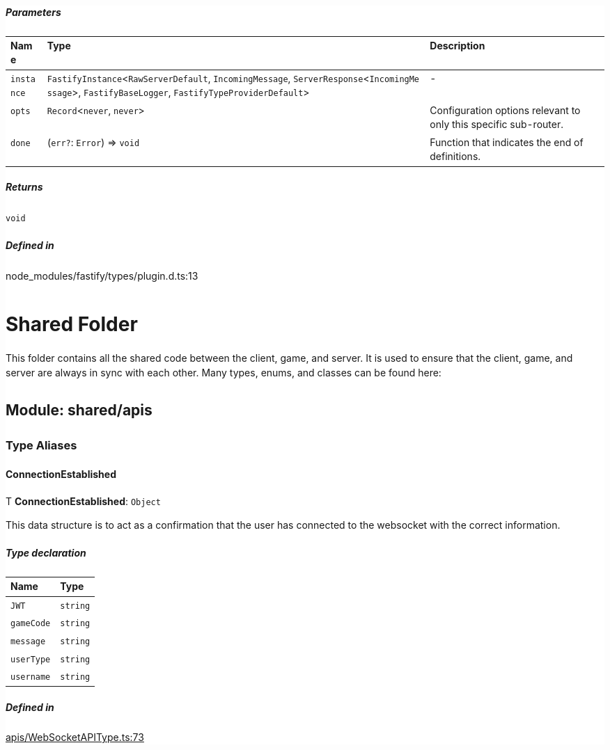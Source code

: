 ##### Parameters

| Name       | Type                                                                                                                                               | Description                                                      |
| :--------- | :------------------------------------------------------------------------------------------------------------------------------------------------- | :--------------------------------------------------------------- |
| `instance` | `FastifyInstance`<`RawServerDefault`, `IncomingMessage`, `ServerResponse`<`IncomingMessage`\>, `FastifyBaseLogger`, `FastifyTypeProviderDefault`\> | -                                                                |
| `opts`     | `Record`<`never`, `never`\>                                                                                                                        | Configuration options relevant to only this specific sub-router. |
| `done`     | (`err?`: `Error`) => `void`                                                                                                                        | Function that indicates the end of definitions.                  |

##### Returns

`void`

##### Defined in

node_modules/fastify/types/plugin.d.ts:13

# Shared Folder

This folder contains all the shared code between the client, game, and server. It is used to ensure that the client, game, and server are always in sync with each other. Many types, enums, and classes can be found here:

## Module: shared/apis

### Type Aliases

#### ConnectionEstablished

T **ConnectionEstablished**: `Object`

This data structure is to act as a confirmation that the user has connected to the websocket with the correct information.

##### Type declaration

| Name       | Type     |
| :--------- | :------- |
| `JWT`      | `string` |
| `gameCode` | `string` |
| `message`  | `string` |
| `userType` | `string` |
| `username` | `string` |

##### Defined in

[apis/WebSocketAPIType.ts:73](https://github.com/Jazzmoon/SawThat/blob/bcdc021/src/shared/apis/WebSocketAPIType.ts#L73)
